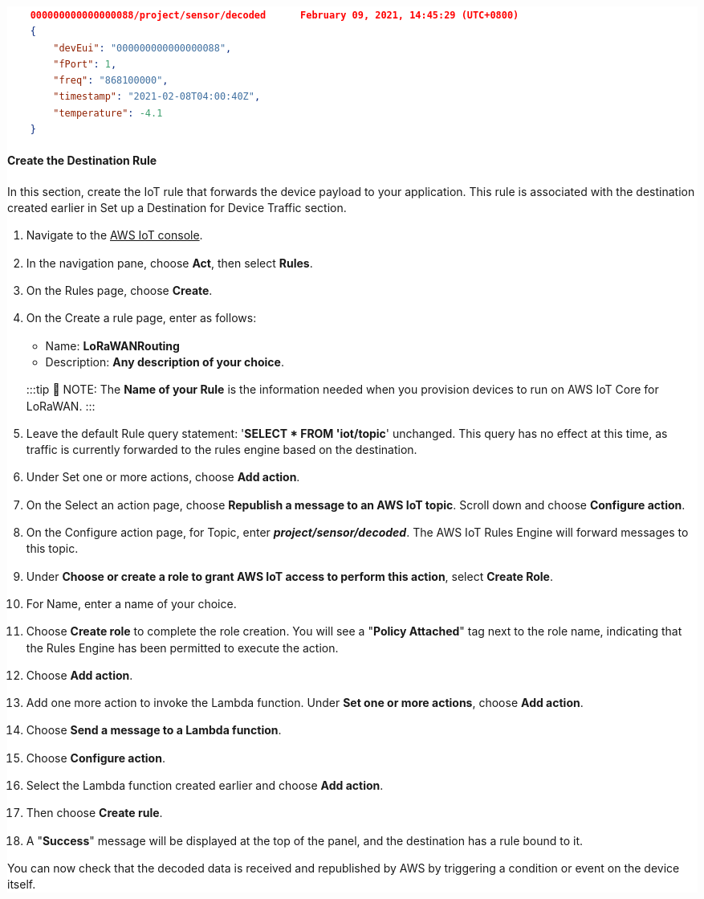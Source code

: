 
```json
    000000000000000088/project/sensor/decoded      February 09, 2021, 14:45:29 (UTC+0800)
    {
        "devEui": "000000000000000088",
        "fPort": 1,
        "freq": "868100000",
        "timestamp": "2021-02-08T04:00:40Z",
        "temperature": -4.1
    }
```

#### Create the Destination Rule

In this section, create the IoT rule that forwards the device payload to your application.  This rule is associated with the destination created earlier in Set up a Destination for Device Traffic section.

1. Navigate to the [AWS IoT console](http://console.aws.amazon.com/iot).
2. In the navigation pane, choose **Act**, then select **Rules**.
3. On the Rules page, choose **Create**.
4. On the Create a rule page, enter as follows:
      - Name: **LoRaWANRouting**
      - Description: **Any description of your choice**.


    :::tip 📝 NOTE:
    The **Name of your Rule** is the information needed when you provision devices to run on AWS IoT Core for LoRaWAN.
    :::

5. Leave the default Rule query statement: '**SELECT * FROM 'iot/topic**' unchanged. This query has no effect at this time, as traffic is currently forwarded to the rules engine based on the destination.
6. Under Set one or more actions, choose **Add action**.
7. On the Select an action page, choose **Republish a message to an AWS IoT topic**. Scroll down and choose **Configure action**.
8. On the Configure action page, for Topic, enter **_project/sensor/decoded_**. The AWS IoT Rules Engine will forward messages to this topic.
9. Under **Choose or create a role to grant AWS IoT access to perform this action**, select **Create Role**.
10. For Name, enter a name of your choice.
11. Choose **Create role** to complete the role creation. You will see a "**Policy Attached**" tag next to the role name, indicating that the Rules Engine has been permitted to execute the action.
12. Choose **Add action**.
13. Add one more action to invoke the Lambda function. Under **Set one or more actions**, choose **Add action**.
14. Choose **Send a message to a Lambda function**.
15. Choose **Configure action**.
16. Select the Lambda function created earlier and choose **Add action**.
17. Then choose **Create rule**.
18. A "**Success**" message will be displayed at the top of the panel, and the destination has a rule bound to it.

You can now check that the decoded data is received and republished by AWS by triggering a condition or event on the device itself.
